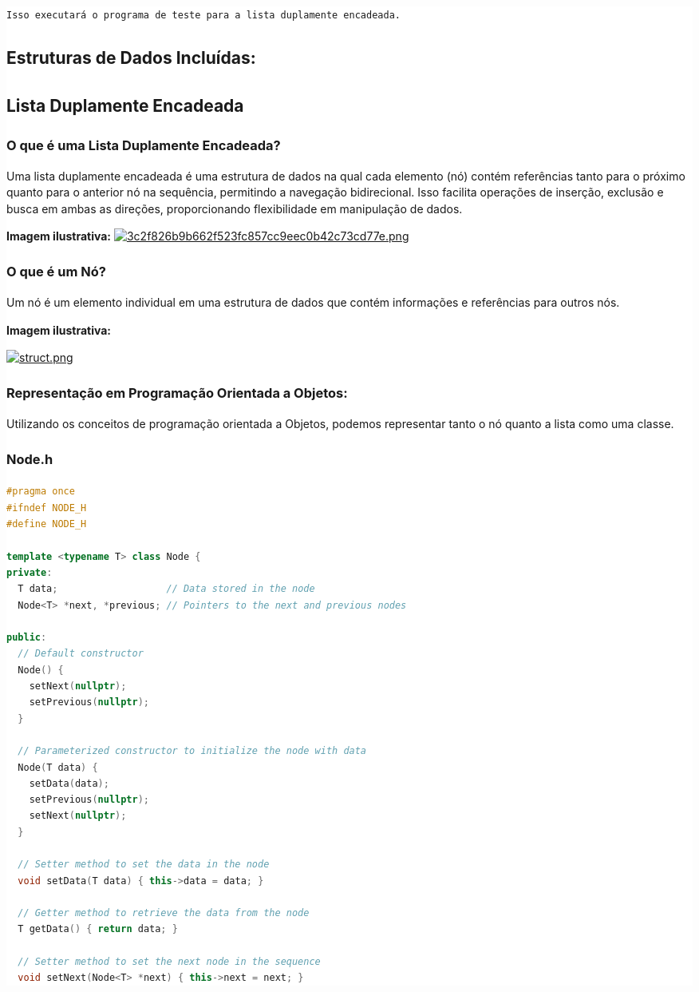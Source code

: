     Isso executará o programa de teste para a lista duplamente encadeada.

## Estruturas de Dados Incluídas:

## Lista Duplamente Encadeada

### O que é uma Lista Duplamente Encadeada?

Uma lista duplamente encadeada é uma estrutura de dados na qual cada elemento (nó) contém referências tanto para o próximo quanto para o anterior nó na sequência, permitindo a navegação bidirecional. Isso facilita operações de inserção, exclusão e busca em ambas as direções, proporcionando flexibilidade em manipulação de dados.

**Imagem ilustrativa:**
[![3c2f826b9b662f523fc857cc9eec0b42c73cd77e.png](https://i.postimg.cc/ZK4PFCRt/3c2f826b9b662f523fc857cc9eec0b42c73cd77e.png)](https://postimg.cc/NLCrQGmp)

### O que é um Nó?

Um nó é um elemento individual em uma estrutura de dados que contém informações e referências para outros nós.

**Imagem ilustrativa:**

[![struct.png](https://i.postimg.cc/TwgXqkP9/struct.png)](https://postimg.cc/62WSBfn2)

### Representação em Programação Orientada a Objetos:

Utilizando os conceitos de programação orientada a Objetos, podemos representar tanto o nó quanto a lista como uma classe.

### Node.h

``` cpp
#pragma once
#ifndef NODE_H
#define NODE_H

template <typename T> class Node {
private:
  T data;                   // Data stored in the node
  Node<T> *next, *previous; // Pointers to the next and previous nodes

public:
  // Default constructor
  Node() {
    setNext(nullptr);
    setPrevious(nullptr);
  }

  // Parameterized constructor to initialize the node with data
  Node(T data) {
    setData(data);
    setPrevious(nullptr);
    setNext(nullptr);
  }

  // Setter method to set the data in the node
  void setData(T data) { this->data = data; }

  // Getter method to retrieve the data from the node
  T getData() { return data; }

  // Setter method to set the next node in the sequence
  void setNext(Node<T> *next) { this->next = next; }
```